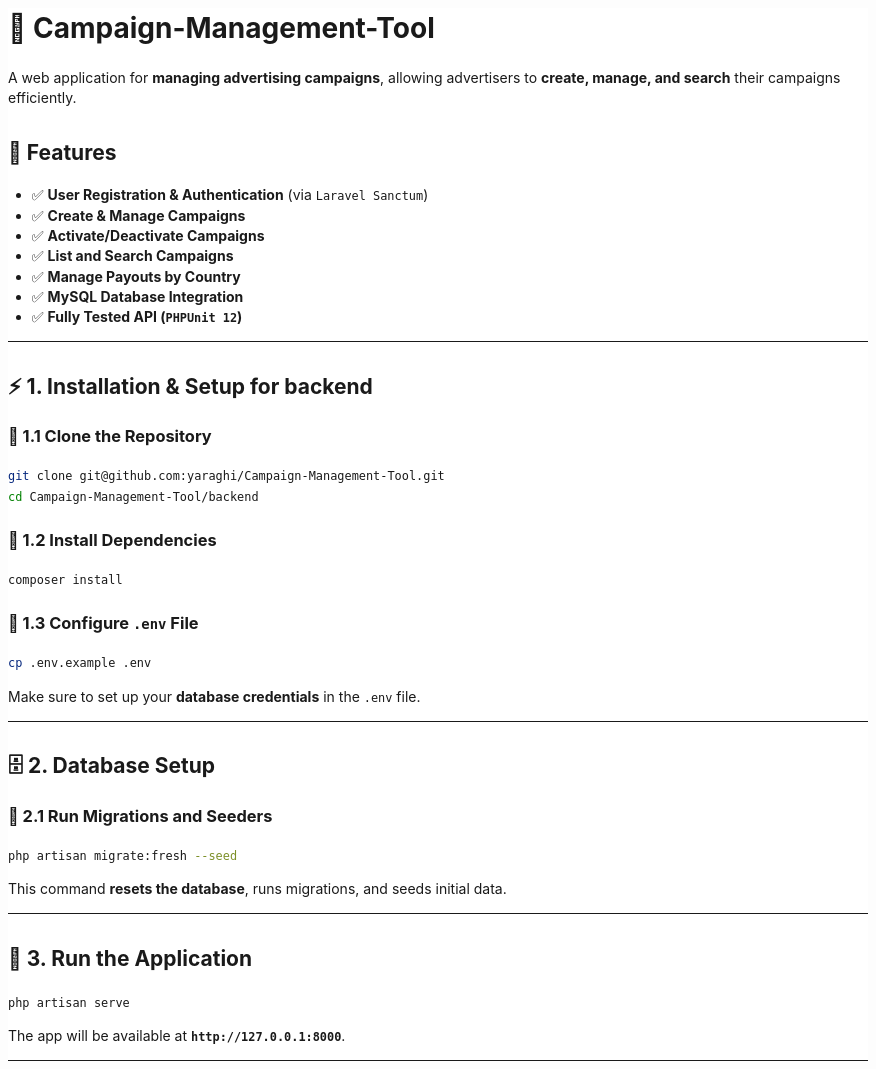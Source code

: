 # 🚀 Campaign-Management-Tool

A web application for **managing advertising campaigns**, allowing advertisers to **create, manage, and search** their campaigns efficiently.

## 📝 Features
- ✅ **User Registration & Authentication** (via `Laravel Sanctum`)
- ✅ **Create & Manage Campaigns**
- ✅ **Activate/Deactivate Campaigns**
- ✅ **List and Search Campaigns**
- ✅ **Manage Payouts by Country**
- ✅ **MySQL Database Integration**
- ✅ **Fully Tested API (`PHPUnit 12`)**

---

## ⚡ 1. Installation & Setup for backend

### 📌 1.1 Clone the Repository
```sh
git clone git@github.com:yaraghi/Campaign-Management-Tool.git
cd Campaign-Management-Tool/backend
```

### 📌 1.2 Install Dependencies
```sh
composer install
```

### 📌 1.3 Configure `.env` File
```sh
cp .env.example .env
```
Make sure to set up your **database credentials** in the `.env` file.

---

## 🗄 2. Database Setup

### 📌 2.1 Run Migrations and Seeders
```sh
php artisan migrate:fresh --seed
```
This command **resets the database**, runs migrations, and seeds initial data.

---

## 🚀 3. Run the Application
```sh
php artisan serve
```
The app will be available at **`http://127.0.0.1:8000`**.

---